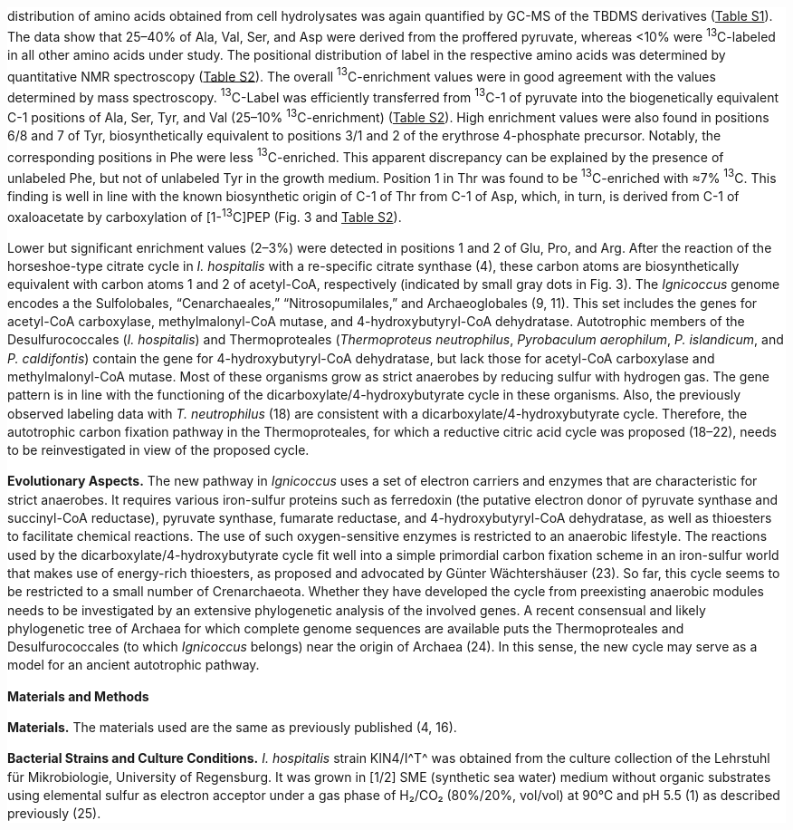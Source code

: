 distribution of amino acids obtained from cell hydrolysates was again quantified by GC-MS of the TBDMS derivatives ([Table S1](#table-s1)). The data show that 25–40% of Ala, Val, Ser, and Asp were derived from the proffered pyruvate, whereas <10% were $^{13}$C-labeled in all other amino acids under study. The positional distribution of label in the respective amino acids was determined by quantitative NMR spectroscopy ([Table S2](#table-s2)). The overall $^{13}$C-enrichment values were in good agreement with the values determined by mass spectroscopy. $^{13}$C-Label was efficiently transferred from $^{13}$C-1 of pyruvate into the biogenetically equivalent C-1 positions of Ala, Ser, Tyr, and Val (25–10% $^{13}$C-enrichment) ([Table S2](#table-s2)). High enrichment values were also found in positions 6/8 and 7 of Tyr, biosynthetically equivalent to positions 3/1 and 2 of the erythrose 4-phosphate precursor. Notably, the corresponding positions in Phe were less $^{13}$C-enriched. This apparent discrepancy can be explained by the presence of unlabeled Phe, but not of unlabeled Tyr in the growth medium. Position 1 in Thr was found to be $^{13}$C-enriched with ≈7% $^{13}$C. This finding is well in line with the known biosynthetic origin of C-1 of Thr from C-1 of Asp, which, in turn, is derived from C-1 of oxaloacetate by carboxylation of [1-$^{13}$C]PEP (Fig. 3 and [Table S2](#table-s2)).

Lower but significant enrichment values (2–3%) were detected in positions 1 and 2 of Glu, Pro, and Arg. After the reaction of the horseshoe-type citrate cycle in *I. hospitalis* with a re-specific citrate synthase (4), these carbon atoms are biosynthetically equivalent with carbon atoms 1 and 2 of acetyl-CoA, respectively (indicated by small gray dots in Fig. 3). The *Ignicoccus* genome encodes a
the Sulfolobales, “Cenarchaeales,” “Nitrosopumilales,” and Archaeoglobales (9, 11). This set includes the genes for acetyl-CoA carboxylase, methylmalonyl-CoA mutase, and 4-hydroxybutyryl-CoA dehydratase. Autotrophic members of the Desulfurococcales (*I. hospitalis*) and Thermoproteales (*Thermoproteus neutrophilus*, *Pyrobaculum aerophilum*, *P. islandicum*, and *P. caldifontis*) contain the gene for 4-hydroxybutyryl-CoA dehydratase, but lack those for acetyl-CoA carboxylase and methylmalonyl-CoA mutase. Most of these organisms grow as strict anaerobes by reducing sulfur with hydrogen gas. The gene pattern is in line with the functioning of the dicarboxylate/4-hydroxybutyrate cycle in these organisms. Also, the previously observed labeling data with *T. neutrophilus* (18) are consistent with a dicarboxylate/4-hydroxybutyrate cycle. Therefore, the autotrophic carbon fixation pathway in the Thermoproteales, for which a reductive citric acid cycle was proposed (18–22), needs to be reinvestigated in view of the proposed cycle.

**Evolutionary Aspects.** The new pathway in *Ignicoccus* uses a set of electron carriers and enzymes that are characteristic for strict anaerobes. It requires various iron-sulfur proteins such as ferredoxin (the putative electron donor of pyruvate synthase and succinyl-CoA reductase), pyruvate synthase, fumarate reductase, and 4-hydroxybutyryl-CoA dehydratase, as well as thioesters to facilitate chemical reactions. The use of such oxygen-sensitive enzymes is restricted to an anaerobic lifestyle. The reactions used by the dicarboxylate/4-hydroxybutyrate cycle fit well into a simple primordial carbon fixation scheme in an iron-sulfur world that makes use of energy-rich thioesters, as proposed and advocated by Günter Wächtershäuser (23). So far, this cycle seems to be restricted to a small number of Crenarchaeota. Whether they have developed the cycle from preexisting anaerobic modules needs to be investigated by an extensive phylogenetic analysis of the involved genes. A recent consensual and likely phylogenetic tree of Archaea for which complete genome sequences are available puts the Thermoproteales and Desulfurococcales (to which *Ignicoccus* belongs) near the origin of Archaea (24). In this sense, the new cycle may serve as a model for an ancient autotrophic pathway.

**Materials and Methods**

**Materials.** The materials used are the same as previously published (4, 16).

**Bacterial Strains and Culture Conditions.** *I. hospitalis* strain KIN4/I^T^ was obtained from the culture collection of the Lehrstuhl für Mikrobiologie, University of Regensburg. It was grown in [1/2] SME (synthetic sea water) medium without organic substrates using elemental sulfur as electron acceptor under a gas phase of H₂/CO₂ (80%/20%, vol/vol) at 90°C and pH 5.5 (1) as described previously (25).
